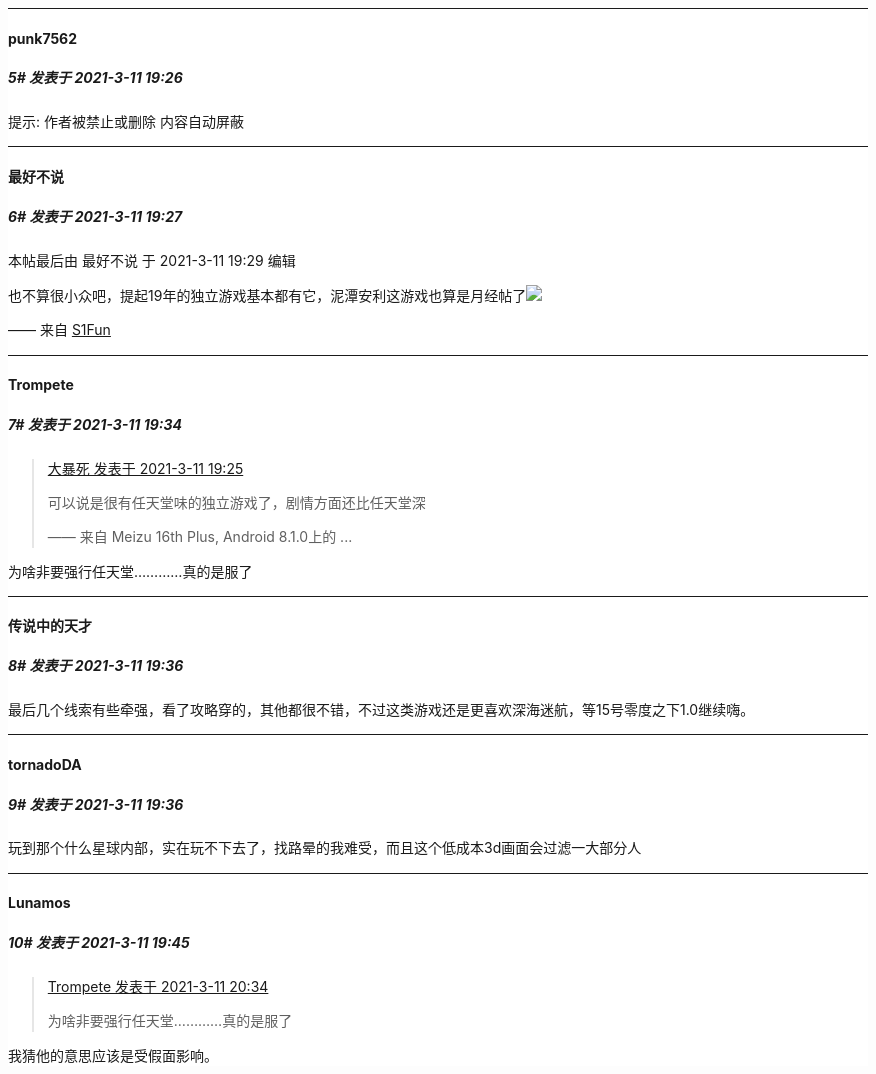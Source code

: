 *****

####  punk7562  
##### 5#       发表于 2021-3-11 19:26

提示: 作者被禁止或删除 内容自动屏蔽

*****

####  最好不说  
##### 6#       发表于 2021-3-11 19:27

 本帖最后由 最好不说 于 2021-3-11 19:29 编辑 

也不算很小众吧，提起19年的独立游戏基本都有它，泥潭安利这游戏也算是月经帖了<img src="https://static.saraba1st.com/image/smiley/face2017/067.png" referrerpolicy="no-referrer">

—— 来自 [S1Fun](https://s1fun.koalcat.com)

*****

####  Trompete  
##### 7#       发表于 2021-3-11 19:34

<blockquote><a href="httphttps://bbs.saraba1st.com/2b/forum.php?mod=redirect&amp;goto=findpost&amp;pid=50591908&amp;ptid=1992654" target="_blank">大暴死 发表于 2021-3-11 19:25</a>

可以说是很有任天堂味的独立游戏了，剧情方面还比任天堂深

—— 来自 Meizu 16th Plus, Android 8.1.0上的 ...</blockquote>
为啥非要强行任天堂…………真的是服了

*****

####  传说中的天才  
##### 8#       发表于 2021-3-11 19:36

最后几个线索有些牵强，看了攻略穿的，其他都很不错，不过这类游戏还是更喜欢深海迷航，等15号零度之下1.0继续嗨。

*****

####  tornadoDA  
##### 9#       发表于 2021-3-11 19:36

玩到那个什么星球内部，实在玩不下去了，找路晕的我难受，而且这个低成本3d画面会过滤一大部分人

*****

####  Lunamos  
##### 10#       发表于 2021-3-11 19:45

<blockquote><a href="httphttps://bbs.saraba1st.com/2b/forum.php?mod=redirect&amp;goto=findpost&amp;pid=50591992&amp;ptid=1992654" target="_blank">Trompete 发表于 2021-3-11 20:34</a>

为啥非要强行任天堂…………真的是服了</blockquote>
我猜他的意思应该是受假面影响。
